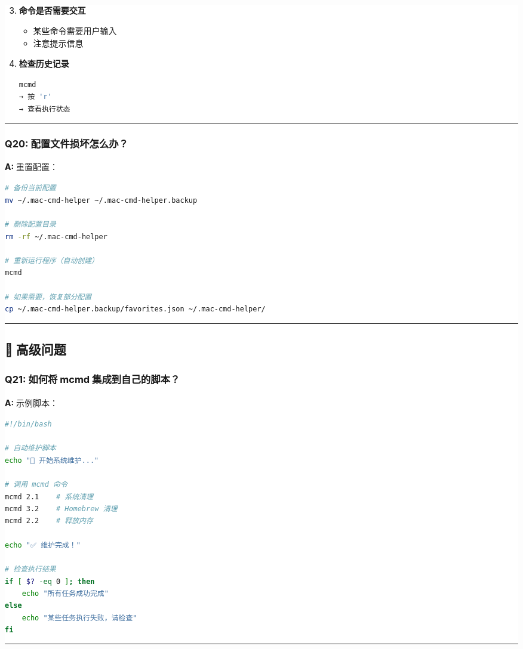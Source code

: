 3. **命令是否需要交互**
   - 某些命令需要用户输入
   - 注意提示信息

4. **检查历史记录**
   ```bash
   mcmd
   → 按 'r'
   → 查看执行状态
   ```

---

### Q20: 配置文件损坏怎么办？

**A:** 重置配置：

```bash
# 备份当前配置
mv ~/.mac-cmd-helper ~/.mac-cmd-helper.backup

# 删除配置目录
rm -rf ~/.mac-cmd-helper

# 重新运行程序（自动创建）
mcmd

# 如果需要，恢复部分配置
cp ~/.mac-cmd-helper.backup/favorites.json ~/.mac-cmd-helper/
```

---

## 🚀 高级问题

### Q21: 如何将 mcmd 集成到自己的脚本？

**A:** 示例脚本：

```bash
#!/bin/bash

# 自动维护脚本
echo "🚀 开始系统维护..."

# 调用 mcmd 命令
mcmd 2.1    # 系统清理
mcmd 3.2    # Homebrew 清理
mcmd 2.2    # 释放内存

echo "✅ 维护完成！"

# 检查执行结果
if [ $? -eq 0 ]; then
    echo "所有任务成功完成"
else
    echo "某些任务执行失败，请检查"
fi
```

---